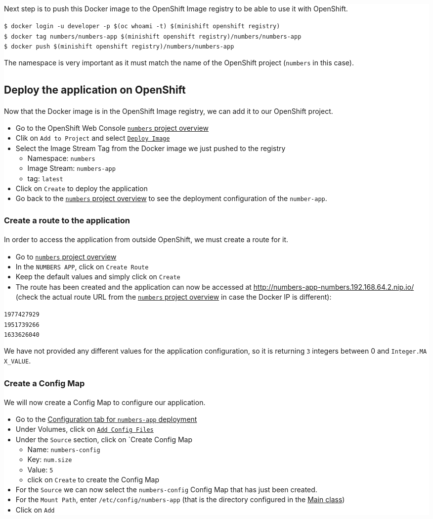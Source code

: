 Next step is to push this Docker image to the OpenShift Image registry to be able to use it with OpenShift.

```
$ docker login -u developer -p $(oc whoami -t) $(minishift openshift registry)
$ docker tag numbers/numbers-app $(minishift openshift registry)/numbers/numbers-app
$ docker push $(minishift openshift registry)/numbers/numbers-app
```

The namespace is very important as it must match the name of the OpenShift project (`numbers` in this case).

## Deploy the application on OpenShift

Now that the Docker image is in the OpenShift Image registry, we can add it to our OpenShift project.

* Go to the OpenShift Web Console [`numbers` project overview](https://192.168.64.2:8443/console/project/numbers/overview)
* Clik on `Add to Project` and select [`Deploy Image`](https://192.168.64.2:8443/console/project/numbers/create?tab=deployImage)
* Select the Image Stream Tag from the Docker image we just pushed to the registry
  * Namespace: `numbers`
  * Image Stream: `numbers-app`
  * tag: `latest`
* Click on `Create` to deploy the application
* Go back to the [`numbers` project overview](https://192.168.64.2:8443/console/project/numbers/overview) to see the deployment configuration of the `number-app`.

### Create a route to the application

In order to access the application from outside OpenShift, we must create a route for it.

* Go to [`numbers` project overview](https://192.168.64.2:8443/console/project/numbers/overview)
* In the `NUMBERS APP`, click on `Create Route`
* Keep the default values and simply click on `Create`
* The route has been created and the application can now be accessed at http://numbers-app-numbers.192.168.64.2.nip.io/ (check the actual
route URL from the [`numbers` project overview](https://192.168.64.2:8443/console/project/numbers/overview) in case the Docker IP is different):

```
1977427929
1951739266
1633626040
```

We have not provided any different values for the application configuration, so it is returning `3` integers between 0 and `Integer.MAX_VALUE`.

### Create a Config Map

We will now create a Config Map to configure our application.

* Go to the [Configuration tab for `numbers-app` deployment](https://192.168.64.2:8443/console/project/numbers/browse/dc/numbers-app?tab=configuration)
* Under Volumes, click on [`Add Config Files`](https://192.168.64.2:8443/console/project/numbers/add-config-volume?kind=DeploymentConfig&name=numbers-app)
* Under the `Source` section, click on `Create Config Map
  * Name: `numbers-config`
  * Key: `num.size`
  * Value: `5`
  * click on `Create` to create the Config Map
* For the `Source` we can now select the `numbers-config` Config Map that has just been created.
* For the `Mount Path`, enter `/etc/config/numbers-app` (that is the directory configured in the [Main class](src/main/java/org/wildfly/swarm/microprofile/config/example/openshift/Main.java#L36))
* Click on `Add`